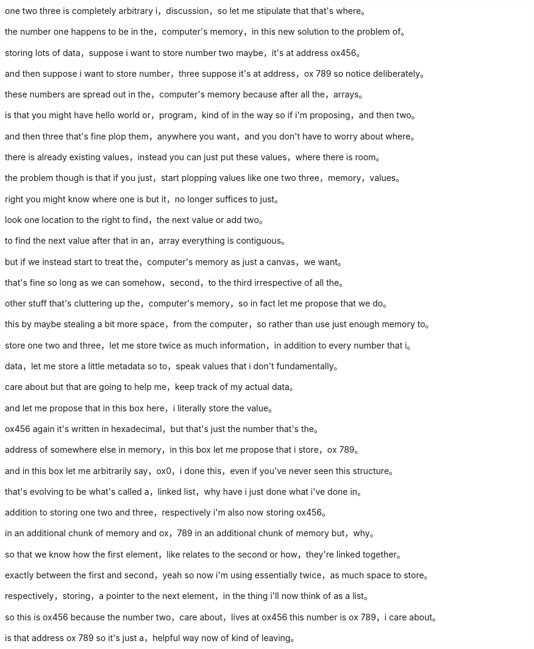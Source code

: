 one two three is completely arbitrary i，discussion，so let me stipulate that that's where。

the number one happens to be in the，computer's memory，in this new solution to the problem of。

storing lots of data，suppose i want to store number two maybe，it's at address ox456。

and then suppose i want to store number，three suppose it's at address，ox 789 so notice deliberately。

these numbers are spread out in the，computer's memory because after all the，arrays。

is that you might have hello world or，program，kind of in the way so if i'm proposing，and then two。

and then three that's fine plop them，anywhere you want，and you don't have to worry about where。

there is already existing values，instead you can just put these values，where there is room。

the problem though is that if you just，start plopping values like one two three，memory，values。

right you might know where one is but it，no longer suffices to just。

look one location to the right to find，the next value or add two。

to find the next value after that in an，array everything is contiguous。

but if we instead start to treat the，computer's memory as just a canvas，we want。

that's fine so long as we can somehow，second，to the third irrespective of all the。

other stuff that's cluttering up the，computer's memory，so in fact let me propose that we do。

this by maybe stealing a bit more space，from the computer，so rather than use just enough memory to。

store one two and three，let me store twice as much information，in addition to every number that i。

data，let me store a little metadata so to，speak values that i don't fundamentally。

care about but that are going to help me，keep track of my actual data。

and let me propose that in this box here，i literally store the value。

ox456 again it's written in hexadecimal，but that's just the number that's the。

address of somewhere else in memory，in this box let me propose that i store，ox 789。

and in this box let me arbitrarily say，ox0，i done this，even if you've never seen this structure。

that's evolving to be what's called a，linked list，why have i just done what i've done in。

addition to storing one two and three，respectively i'm also now storing ox456。

in an additional chunk of memory and ox，789 in an additional chunk of memory but，why。

so that we know how the first element，like relates to the second or how，they're linked together。

exactly between the first and second，yeah so now i'm using essentially twice，as much space to store。

respectively，storing，a pointer to the next element，in the thing i'll now think of as a list。

so this is ox456 because the number two，care about，lives at ox456 this number is ox 789，i care about。

is that address ox 789 so it's just a，helpful way now of kind of leaving。

